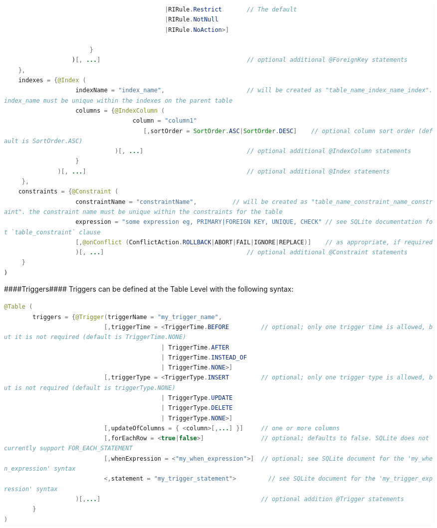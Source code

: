 ```java
                                             |RIRule.Restrict       // The default
                                             |RIRule.NotNull
                                             |RIRule.NoAction>]

                        }
                   )[, ...]                                         // optional additional @ForeignKey statements     
    },
    indexes = {@Index (
                    indexName = "index_name",                       // will be created as "table_name_index_name_index". index_name must be unique within the indexes on the parent table
                    columns = {@IndexColumn (
                                    column = "column1"
                                       [,sortOrder = SortOrder.ASC|SortOrder.DESC]    // optional column sort order (default is SortOrder.ASC)
                               )[, ...]                             // optional additional @IndexColumn statements
                    }
               )[, ...]                                             // optional additional @Index statements
     },
    constraints = {@Constraint (
                    constraintName = "constraintName",          // will be created as "table_name_constraint_name_constraint". the constraint name must be unique within the constraints for the table
                    expression = "some expression eg, PRIMARY|FOREIGN KEY, UNIQUE, CHECK" // see SQLite documentation fot `table_constraint` clause
                    [,@onConflict (ConflictAction.ROLLBACK|ABORT|FAIL|IGNORE|REPLACE)]    // as appropriate, if required           
                    )[, ...]                                        // optional additional @Constraint statements
     }                    
)
```

####Triggers####
Triggers can be defined at the Table Level with the following syntax:

```java
@Table (
        triggers = {@Trigger(triggerName = "my_trigger_name",
                            [,triggerTime = <TriggerTime.BEFORE         // optional; only one trigger time is allowed, but it is not required (default is TriggerTime.NONE)
                                            | TriggerTime.AFTER 
                                            | TriggerTime.INSTEAD_OF 
                                            | TriggerTime.NONE>]          
                            [,triggerType = <TriggerType.INSERT         // optional; only one trigger type is allowed, but is not required (default is triggerType.NONE)
                                            | TriggerType.UPDATE 
                                            | TriggerType.DELETE 
                                            | TriggerType.NONE>]      
                            [,updateOfColumns = { <column>[,...] }]     // one or more columns  
                            [,forEachRow = <true|false>]                // optional; defaults to false. SQLite does not currently support FOR_EACH_STATEMENT
                            [,whenExpression = <"my_when_expression">]  // optional; see SQLite document for the 'my_when_expression' syntax   
                            <,statement = "my_trigger_statement">         // see SQLite document for the 'my_trigger_expression' syntax  
                    )[,...]                                             // optional addition @Trigger statements  
        }
)        

```
